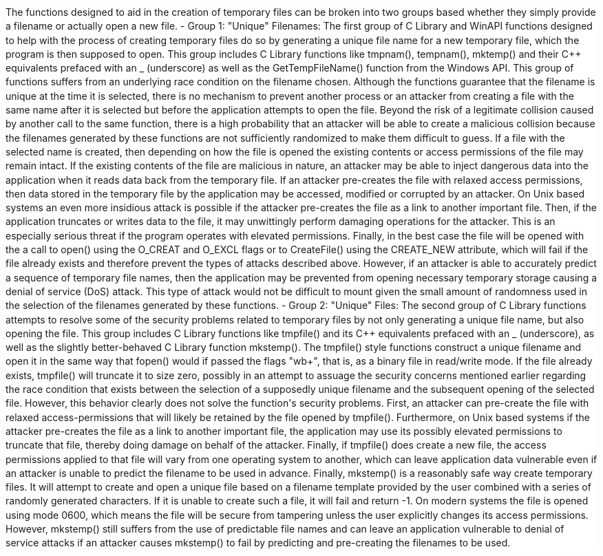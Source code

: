 
The functions designed to aid in the creation of temporary files can be broken into two groups based whether they simply provide a filename or actually open a new file. - Group 1: "Unique" Filenames: The first group of C Library and WinAPI functions designed to help with the process of creating temporary files do so by generating a unique file name for a new temporary file, which the program is then supposed to open. This group includes C Library functions like tmpnam(), tempnam(), mktemp() and their C++ equivalents prefaced with an _ (underscore) as well as the GetTempFileName() function from the Windows API. This group of functions suffers from an underlying race condition on the filename chosen. Although the functions guarantee that the filename is unique at the time it is selected, there is no mechanism to prevent another process or an attacker from creating a file with the same name after it is selected but before the application attempts to open the file. Beyond the risk of a legitimate collision caused by another call to the same function, there is a high probability that an attacker will be able to create a malicious collision because the filenames generated by these functions are not sufficiently randomized to make them difficult to guess. If a file with the selected name is created, then depending on how the file is opened the existing contents or access permissions of the file may remain intact. If the existing contents of the file are malicious in nature, an attacker may be able to inject dangerous data into the application when it reads data back from the temporary file. If an attacker pre-creates the file with relaxed access permissions, then data stored in the temporary file by the application may be accessed, modified or corrupted by an attacker. On Unix based systems an even more insidious attack is possible if the attacker pre-creates the file as a link to another important file. Then, if the application truncates or writes data to the file, it may unwittingly perform damaging operations for the attacker. This is an especially serious threat if the program operates with elevated permissions. Finally, in the best case the file will be opened with the a call to open() using the O_CREAT and O_EXCL flags or to CreateFile() using the CREATE_NEW attribute, which will fail if the file already exists and therefore prevent the types of attacks described above. However, if an attacker is able to accurately predict a sequence of temporary file names, then the application may be prevented from opening necessary temporary storage causing a denial of service (DoS) attack. This type of attack would not be difficult to mount given the small amount of randomness used in the selection of the filenames generated by these functions. - Group 2: "Unique" Files: The second group of C Library functions attempts to resolve some of the security problems related to temporary files by not only generating a unique file name, but also opening the file. This group includes C Library functions like tmpfile() and its C++ equivalents prefaced with an _ (underscore), as well as the slightly better-behaved C Library function mkstemp(). The tmpfile() style functions construct a unique filename and open it in the same way that fopen() would if passed the flags "wb+", that is, as a binary file in read/write mode. If the file already exists, tmpfile() will truncate it to size zero, possibly in an attempt to assuage the security concerns mentioned earlier regarding the race condition that exists between the selection of a supposedly unique filename and the subsequent opening of the selected file. However, this behavior clearly does not solve the function's security problems. First, an attacker can pre-create the file with relaxed access-permissions that will likely be retained by the file opened by tmpfile(). Furthermore, on Unix based systems if the attacker pre-creates the file as a link to another important file, the application may use its possibly elevated permissions to truncate that file, thereby doing damage on behalf of the attacker. Finally, if tmpfile() does create a new file, the access permissions applied to that file will vary from one operating system to another, which can leave application data vulnerable even if an attacker is unable to predict the filename to be used in advance. Finally, mkstemp() is a reasonably safe way create temporary files. It will attempt to create and open a unique file based on a filename template provided by the user combined with a series of randomly generated characters. If it is unable to create such a file, it will fail and return -1. On modern systems the file is opened using mode 0600, which means the file will be secure from tampering unless the user explicitly changes its access permissions. However, mkstemp() still suffers from the use of predictable file names and can leave an application vulnerable to denial of service attacks if an attacker causes mkstemp() to fail by predicting and pre-creating the filenames to be used.
